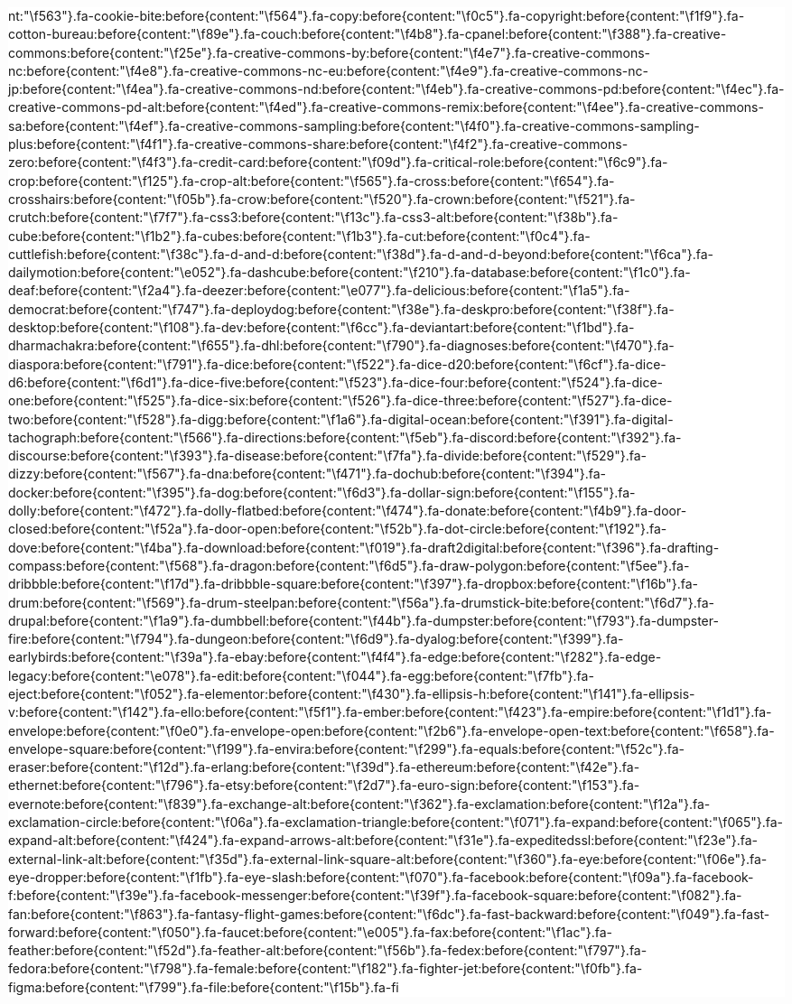 nt:"\f563"}.fa-cookie-bite:before{content:"\f564"}.fa-copy:before{content:"\f0c5"}.fa-copyright:before{content:"\f1f9"}.fa-cotton-bureau:before{content:"\f89e"}.fa-couch:before{content:"\f4b8"}.fa-cpanel:before{content:"\f388"}.fa-creative-commons:before{content:"\f25e"}.fa-creative-commons-by:before{content:"\f4e7"}.fa-creative-commons-nc:before{content:"\f4e8"}.fa-creative-commons-nc-eu:before{content:"\f4e9"}.fa-creative-commons-nc-jp:before{content:"\f4ea"}.fa-creative-commons-nd:before{content:"\f4eb"}.fa-creative-commons-pd:before{content:"\f4ec"}.fa-creative-commons-pd-alt:before{content:"\f4ed"}.fa-creative-commons-remix:before{content:"\f4ee"}.fa-creative-commons-sa:before{content:"\f4ef"}.fa-creative-commons-sampling:before{content:"\f4f0"}.fa-creative-commons-sampling-plus:before{content:"\f4f1"}.fa-creative-commons-share:before{content:"\f4f2"}.fa-creative-commons-zero:before{content:"\f4f3"}.fa-credit-card:before{content:"\f09d"}.fa-critical-role:before{content:"\f6c9"}.fa-crop:before{content:"\f125"}.fa-crop-alt:before{content:"\f565"}.fa-cross:before{content:"\f654"}.fa-crosshairs:before{content:"\f05b"}.fa-crow:before{content:"\f520"}.fa-crown:before{content:"\f521"}.fa-crutch:before{content:"\f7f7"}.fa-css3:before{content:"\f13c"}.fa-css3-alt:before{content:"\f38b"}.fa-cube:before{content:"\f1b2"}.fa-cubes:before{content:"\f1b3"}.fa-cut:before{content:"\f0c4"}.fa-cuttlefish:before{content:"\f38c"}.fa-d-and-d:before{content:"\f38d"}.fa-d-and-d-beyond:before{content:"\f6ca"}.fa-dailymotion:before{content:"\e052"}.fa-dashcube:before{content:"\f210"}.fa-database:before{content:"\f1c0"}.fa-deaf:before{content:"\f2a4"}.fa-deezer:before{content:"\e077"}.fa-delicious:before{content:"\f1a5"}.fa-democrat:before{content:"\f747"}.fa-deploydog:before{content:"\f38e"}.fa-deskpro:before{content:"\f38f"}.fa-desktop:before{content:"\f108"}.fa-dev:before{content:"\f6cc"}.fa-deviantart:before{content:"\f1bd"}.fa-dharmachakra:before{content:"\f655"}.fa-dhl:before{content:"\f790"}.fa-diagnoses:before{content:"\f470"}.fa-diaspora:before{content:"\f791"}.fa-dice:before{content:"\f522"}.fa-dice-d20:before{content:"\f6cf"}.fa-dice-d6:before{content:"\f6d1"}.fa-dice-five:before{content:"\f523"}.fa-dice-four:before{content:"\f524"}.fa-dice-one:before{content:"\f525"}.fa-dice-six:before{content:"\f526"}.fa-dice-three:before{content:"\f527"}.fa-dice-two:before{content:"\f528"}.fa-digg:before{content:"\f1a6"}.fa-digital-ocean:before{content:"\f391"}.fa-digital-tachograph:before{content:"\f566"}.fa-directions:before{content:"\f5eb"}.fa-discord:before{content:"\f392"}.fa-discourse:before{content:"\f393"}.fa-disease:before{content:"\f7fa"}.fa-divide:before{content:"\f529"}.fa-dizzy:before{content:"\f567"}.fa-dna:before{content:"\f471"}.fa-dochub:before{content:"\f394"}.fa-docker:before{content:"\f395"}.fa-dog:before{content:"\f6d3"}.fa-dollar-sign:before{content:"\f155"}.fa-dolly:before{content:"\f472"}.fa-dolly-flatbed:before{content:"\f474"}.fa-donate:before{content:"\f4b9"}.fa-door-closed:before{content:"\f52a"}.fa-door-open:before{content:"\f52b"}.fa-dot-circle:before{content:"\f192"}.fa-dove:before{content:"\f4ba"}.fa-download:before{content:"\f019"}.fa-draft2digital:before{content:"\f396"}.fa-drafting-compass:before{content:"\f568"}.fa-dragon:before{content:"\f6d5"}.fa-draw-polygon:before{content:"\f5ee"}.fa-dribbble:before{content:"\f17d"}.fa-dribbble-square:before{content:"\f397"}.fa-dropbox:before{content:"\f16b"}.fa-drum:before{content:"\f569"}.fa-drum-steelpan:before{content:"\f56a"}.fa-drumstick-bite:before{content:"\f6d7"}.fa-drupal:before{content:"\f1a9"}.fa-dumbbell:before{content:"\f44b"}.fa-dumpster:before{content:"\f793"}.fa-dumpster-fire:before{content:"\f794"}.fa-dungeon:before{content:"\f6d9"}.fa-dyalog:before{content:"\f399"}.fa-earlybirds:before{content:"\f39a"}.fa-ebay:before{content:"\f4f4"}.fa-edge:before{content:"\f282"}.fa-edge-legacy:before{content:"\e078"}.fa-edit:before{content:"\f044"}.fa-egg:before{content:"\f7fb"}.fa-eject:before{content:"\f052"}.fa-elementor:before{content:"\f430"}.fa-ellipsis-h:before{content:"\f141"}.fa-ellipsis-v:before{content:"\f142"}.fa-ello:before{content:"\f5f1"}.fa-ember:before{content:"\f423"}.fa-empire:before{content:"\f1d1"}.fa-envelope:before{content:"\f0e0"}.fa-envelope-open:before{content:"\f2b6"}.fa-envelope-open-text:before{content:"\f658"}.fa-envelope-square:before{content:"\f199"}.fa-envira:before{content:"\f299"}.fa-equals:before{content:"\f52c"}.fa-eraser:before{content:"\f12d"}.fa-erlang:before{content:"\f39d"}.fa-ethereum:before{content:"\f42e"}.fa-ethernet:before{content:"\f796"}.fa-etsy:before{content:"\f2d7"}.fa-euro-sign:before{content:"\f153"}.fa-evernote:before{content:"\f839"}.fa-exchange-alt:before{content:"\f362"}.fa-exclamation:before{content:"\f12a"}.fa-exclamation-circle:before{content:"\f06a"}.fa-exclamation-triangle:before{content:"\f071"}.fa-expand:before{content:"\f065"}.fa-expand-alt:before{content:"\f424"}.fa-expand-arrows-alt:before{content:"\f31e"}.fa-expeditedssl:before{content:"\f23e"}.fa-external-link-alt:before{content:"\f35d"}.fa-external-link-square-alt:before{content:"\f360"}.fa-eye:before{content:"\f06e"}.fa-eye-dropper:before{content:"\f1fb"}.fa-eye-slash:before{content:"\f070"}.fa-facebook:before{content:"\f09a"}.fa-facebook-f:before{content:"\f39e"}.fa-facebook-messenger:before{content:"\f39f"}.fa-facebook-square:before{content:"\f082"}.fa-fan:before{content:"\f863"}.fa-fantasy-flight-games:before{content:"\f6dc"}.fa-fast-backward:before{content:"\f049"}.fa-fast-forward:before{content:"\f050"}.fa-faucet:before{content:"\e005"}.fa-fax:before{content:"\f1ac"}.fa-feather:before{content:"\f52d"}.fa-feather-alt:before{content:"\f56b"}.fa-fedex:before{content:"\f797"}.fa-fedora:before{content:"\f798"}.fa-female:before{content:"\f182"}.fa-fighter-jet:before{content:"\f0fb"}.fa-figma:before{content:"\f799"}.fa-file:before{content:"\f15b"}.fa-fi